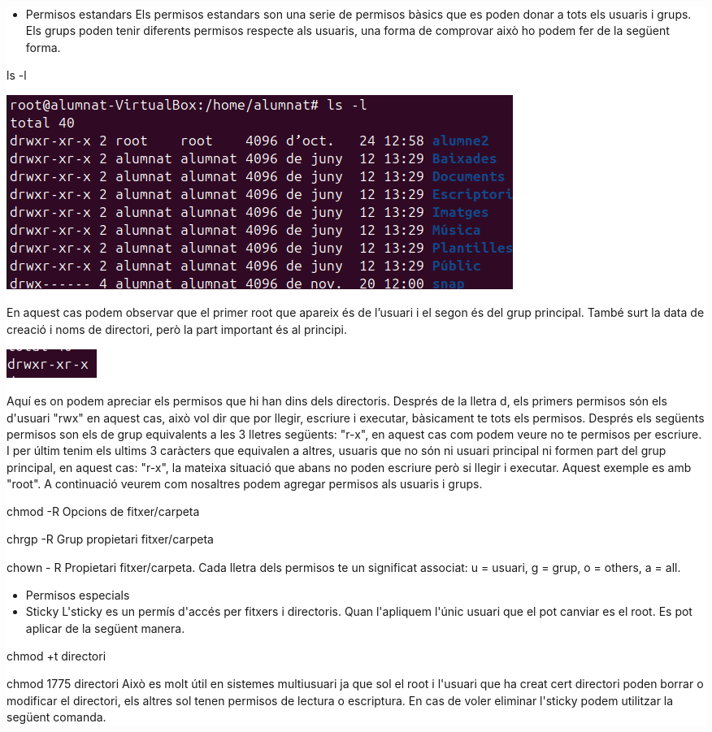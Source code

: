 - Permisos estandars
Els permisos estandars son una serie de permisos bàsics que es poden donar a tots els usuaris i grups. Els grups poden tenir diferents permisos respecte als usuaris, una forma de comprovar això ho podem fer de la següent forma.

ls -l 

![09](images/permisbasic.png)

En aquest cas podem observar que el primer root que apareix és de l’usuari i el segon és del grup principal. També surt la data de creació i noms de directori, però la part important és al principi. 

![09](images/permisbas1.png)


Aquí es on podem apreciar els permisos que hi han dins dels directoris. Després de la lletra d, els primers permisos són els d'usuari "rwx" en aquest cas, això vol dir que por llegir, escriure i executar, bàsicament te tots els permisos. Després els següents permisos son els de grup equivalents a les 3 lletres següents: "r-x", en aquest cas com podem veure no te permisos per escriure. I per últim tenim els ultims 3 caràcters que equivalen a altres, usuaris que no són ni usuari principal ni formen part del grup principal, en aquest cas: "r-x", la mateixa situació que abans no poden escriure però si llegir i executar. Aquest exemple es amb "root".
A continuació veurem com nosaltres podem agregar permisos als usuaris i grups.

chmod -R
Opcions de fitxer/carpeta

chrgp -R
Grup propietari fitxer/carpeta

chown - R
Propietari fitxer/carpeta.
Cada lletra dels permisos te un significat associat: u = usuari, g = grup, o = others, a = all.
- Permisos especials
- Sticky
L'sticky es un permís d'accés per fitxers i directoris. Quan l'apliquem l'únic usuari que el pot canviar es el root. Es pot aplicar de la següent manera.

chmod +t directori

chmod 1775 directori
Això es molt útil en sistemes multiusuari ja que sol el root i l'usuari que ha creat cert directori poden borrar o modificar el directori, els altres sol tenen permisos de lectura o escriptura. En cas de voler eliminar l'sticky podem utilitzar la següent comanda.
